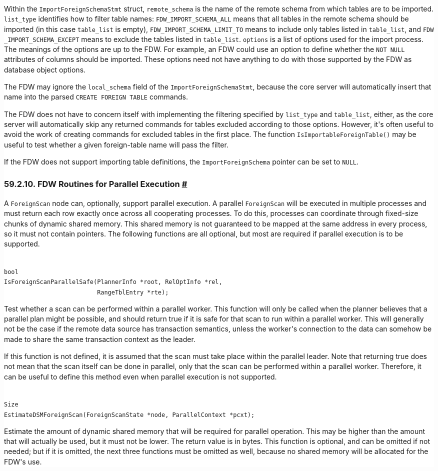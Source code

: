 Within the `ImportForeignSchemaStmt` struct, `remote_schema` is the name of the remote schema from which tables are to be imported. `list_type` identifies how to filter table names: `FDW_IMPORT_SCHEMA_ALL` means that all tables in the remote schema should be imported (in this case `table_list` is empty), `FDW_IMPORT_SCHEMA_LIMIT_TO` means to include only tables listed in `table_list`, and `FDW_IMPORT_SCHEMA_EXCEPT` means to exclude the tables listed in `table_list`. `options` is a list of options used for the import process. The meanings of the options are up to the FDW. For example, an FDW could use an option to define whether the `NOT NULL` attributes of columns should be imported. These options need not have anything to do with those supported by the FDW as database object options.

The FDW may ignore the `local_schema` field of the `ImportForeignSchemaStmt`, because the core server will automatically insert that name into the parsed `CREATE FOREIGN TABLE` commands.

The FDW does not have to concern itself with implementing the filtering specified by `list_type` and `table_list`, either, as the core server will automatically skip any returned commands for tables excluded according to those options. However, it's often useful to avoid the work of creating commands for excluded tables in the first place. The function `IsImportableForeignTable()` may be useful to test whether a given foreign-table name will pass the filter.

If the FDW does not support importing table definitions, the `ImportForeignSchema` pointer can be set to `NULL`.

### 59.2.10. FDW Routines for Parallel Execution [#](#FDW-CALLBACKS-PARALLEL)

A `ForeignScan` node can, optionally, support parallel execution. A parallel `ForeignScan` will be executed in multiple processes and must return each row exactly once across all cooperating processes. To do this, processes can coordinate through fixed-size chunks of dynamic shared memory. This shared memory is not guaranteed to be mapped at the same address in every process, so it must not contain pointers. The following functions are all optional, but most are required if parallel execution is to be supported.

```

bool
IsForeignScanParallelSafe(PlannerInfo *root, RelOptInfo *rel,
                          RangeTblEntry *rte);
```

Test whether a scan can be performed within a parallel worker. This function will only be called when the planner believes that a parallel plan might be possible, and should return true if it is safe for that scan to run within a parallel worker. This will generally not be the case if the remote data source has transaction semantics, unless the worker's connection to the data can somehow be made to share the same transaction context as the leader.

If this function is not defined, it is assumed that the scan must take place within the parallel leader. Note that returning true does not mean that the scan itself can be done in parallel, only that the scan can be performed within a parallel worker. Therefore, it can be useful to define this method even when parallel execution is not supported.

```

Size
EstimateDSMForeignScan(ForeignScanState *node, ParallelContext *pcxt);
```

Estimate the amount of dynamic shared memory that will be required for parallel operation. This may be higher than the amount that will actually be used, but it must not be lower. The return value is in bytes. This function is optional, and can be omitted if not needed; but if it is omitted, the next three functions must be omitted as well, because no shared memory will be allocated for the FDW's use.
